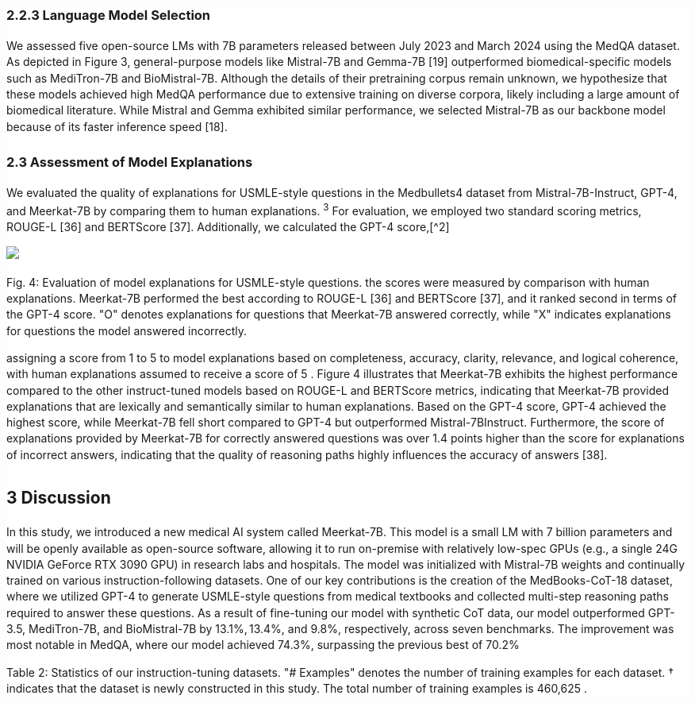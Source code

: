 ### 2.2.3 Language Model Selection

We assessed five open-source LMs with 7B parameters released between July 2023 and March 2024 using the MedQA dataset. As depicted in Figure 3, general-purpose models like Mistral-7B and Gemma-7B [19] outperformed biomedical-specific models such as MediTron-7B and BioMistral-7B. Although the details of their pretraining corpus remain unknown, we hypothesize that these models achieved high MedQA performance due to extensive training on diverse corpora, likely including a large amount of biomedical literature. While Mistral and Gemma exhibited similar performance, we selected Mistral-7B as our backbone model because of its faster inference speed [18].

### 2.3 Assessment of Model Explanations

We evaluated the quality of explanations for USMLE-style questions in the Medbullets4 dataset from Mistral-7B-Instruct, GPT-4, and Meerkat-7B by comparing them to human explanations. ${ }^{3}$ For evaluation, we employed two standard scoring metrics, ROUGE-L [36] and BERTScore [37]. Additionally, we calculated the GPT-4 score,[^2]

![](https://cdn.mathpix.com/cropped/2024_06_04_5c50262745ae9b457ec8g-08.jpg?height=454&width=1240&top_left_y=276&top_left_x=428)

Fig. 4: Evaluation of model explanations for USMLE-style questions. the scores were measured by comparison with human explanations. Meerkat-7B performed the best according to ROUGE-L [36] and BERTScore [37], and it ranked second in terms of the GPT-4 score. "O" denotes explanations for questions that Meerkat-7B answered correctly, while "X" indicates explanations for questions the model answered incorrectly.

assigning a score from 1 to 5 to model explanations based on completeness, accuracy, clarity, relevance, and logical coherence, with human explanations assumed to receive a score of 5 . Figure 4 illustrates that Meerkat-7B exhibits the highest performance compared to the other instruct-tuned models based on ROUGE-L and BERTScore metrics, indicating that Meerkat-7B provided explanations that are lexically and semantically similar to human explanations. Based on the GPT-4 score, GPT-4 achieved the highest score, while Meerkat-7B fell short compared to GPT-4 but outperformed Mistral-7BInstruct. Furthermore, the score of explanations provided by Meerkat-7B for correctly answered questions was over 1.4 points higher than the score for explanations of incorrect answers, indicating that the quality of reasoning paths highly influences the accuracy of answers [38].

## 3 Discussion

In this study, we introduced a new medical AI system called Meerkat-7B. This model is a small LM with 7 billion parameters and will be openly available as open-source software, allowing it to run on-premise with relatively low-spec GPUs (e.g., a single 24G NVIDIA GeForce RTX 3090 GPU) in research labs and hospitals. The model was initialized with Mistral-7B weights and continually trained on various instruction-following datasets. One of our key contributions is the creation of the MedBooks-CoT-18 dataset, where we utilized GPT-4 to generate USMLE-style questions from medical textbooks and collected multi-step reasoning paths required to answer these questions. As a result of fine-tuning our model with synthetic CoT data, our model outperformed GPT-3.5, MediTron-7B, and BioMistral-7B by $13.1 \%, 13.4 \%$, and $9.8 \%$, respectively, across seven benchmarks. The improvement was most notable in MedQA, where our model achieved $74.3 \%$, surpassing the previous best of $70.2 \%$

Table 2: Statistics of our instruction-tuning datasets. "\# Examples" denotes the number of training examples for each dataset. $\dagger$ indicates that the dataset is newly constructed in this study. The total number of training examples is 460,625 .
